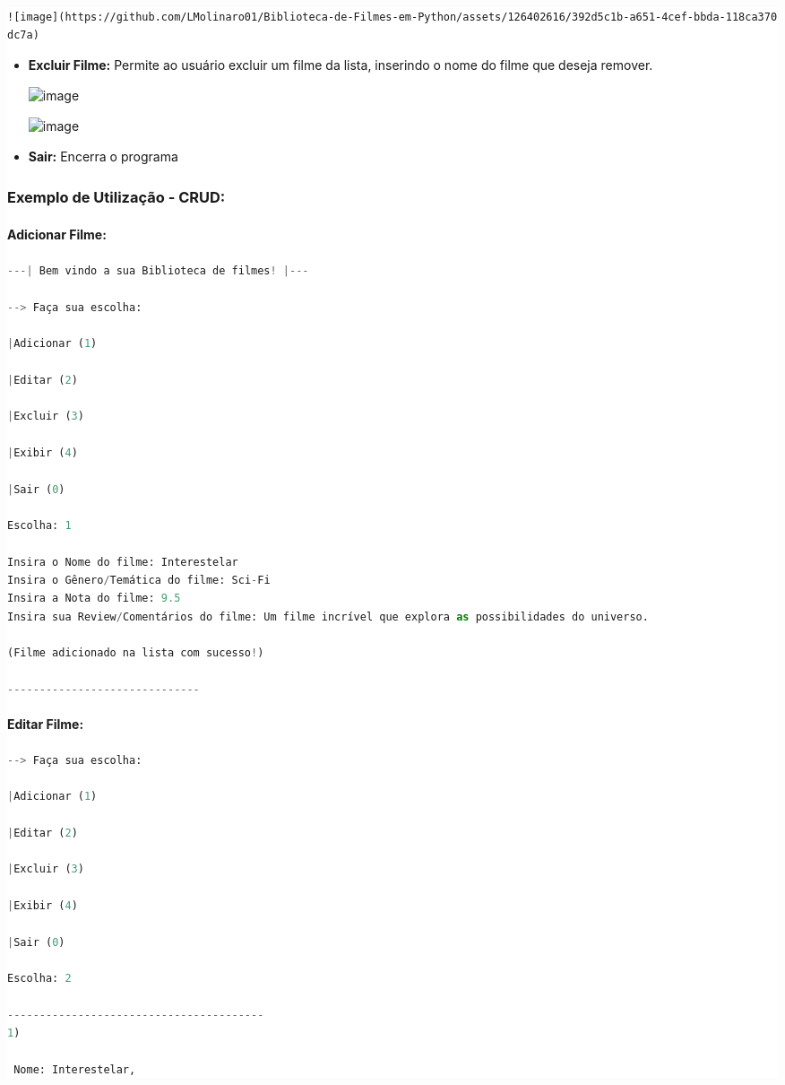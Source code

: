     ![image](https://github.com/LMolinaro01/Biblioteca-de-Filmes-em-Python/assets/126402616/392d5c1b-a651-4cef-bbda-118ca370dc7a)
    
*   **Excluir Filme:** Permite ao usuário excluir um filme da lista, inserindo o nome do filme que deseja remover.
  
    ![image](https://github.com/LMolinaro01/Biblioteca-de-Filmes-em-Python/assets/126402616/3c54b037-cebd-450c-830a-cd423e954deb)
    
    ![image](https://github.com/LMolinaro01/Biblioteca-de-Filmes-em-Python/assets/126402616/1701f0ff-0220-4ea4-88fb-9b64efe95fb2)
    
*   **Sair:** Encerra o programa

### Exemplo de Utilização - CRUD:

#### Adicionar Filme: 

``` py
---| Bem vindo a sua Biblioteca de filmes! |---

--> Faça sua escolha:
      
|Adicionar (1)
        
|Editar (2)
        
|Excluir (3)
        
|Exibir (4)
        
|Sair (0)
        
Escolha: 1

Insira o Nome do filme: Interestelar
Insira o Gênero/Temática do filme: Sci-Fi
Insira a Nota do filme: 9.5
Insira sua Review/Comentários do filme: Um filme incrível que explora as possibilidades do universo.

(Filme adicionado na lista com sucesso!)

------------------------------
```

#### Editar Filme:

``` py
--> Faça sua escolha:
      
|Adicionar (1)
        
|Editar (2)
        
|Excluir (3)
        
|Exibir (4)
        
|Sair (0)
        
Escolha: 2

----------------------------------------
1)
                  
 Nome: Interestelar,

```
